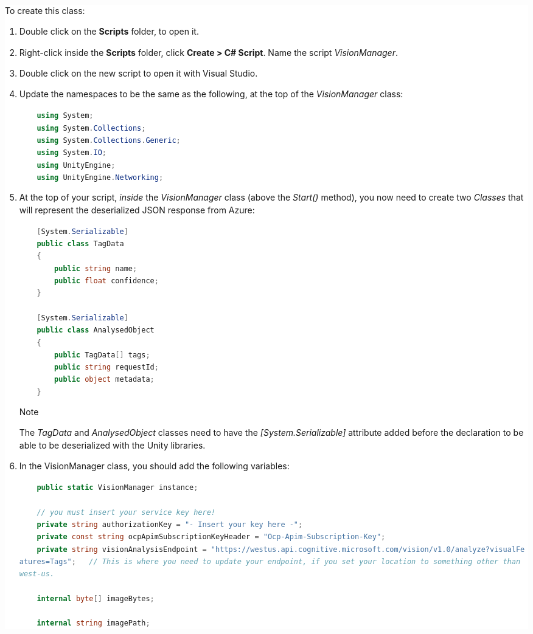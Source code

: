 To create this class:

1.	Double click on the **Scripts** folder, to open it. 
2.	Right-click inside the **Scripts** folder, click **Create > C# Script**. Name the script *VisionManager*. 
3.	Double click on the new script to open it with Visual Studio.
4.	Update the namespaces to be the same as the following, at the top of the *VisionManager* class:

    ```csharp
        using System;
        using System.Collections;
        using System.Collections.Generic;
        using System.IO;
        using UnityEngine;
        using UnityEngine.Networking;
    ```
 
5.	At the top of your script, *inside* the *VisionManager* class (above the *Start()* method), you now need to create two *Classes* that will represent the deserialized JSON response from Azure:

    ```csharp
        [System.Serializable]
        public class TagData
        {
            public string name;
            public float confidence;
        }

        [System.Serializable]
        public class AnalysedObject
        {
            public TagData[] tags;
            public string requestId;
            public object metadata;
        }
    ```

    > [!NOTE] 
    > The *TagData* and *AnalysedObject* classes need to have the *[System.Serializable]* attribute added before the declaration to be able to be deserialized with the Unity libraries.

6.	In the VisionManager class, you should add the following variables:

    ```csharp
        public static VisionManager instance;

        // you must insert your service key here!    
        private string authorizationKey = "- Insert your key here -";    
        private const string ocpApimSubscriptionKeyHeader = "Ocp-Apim-Subscription-Key";
        private string visionAnalysisEndpoint = "https://westus.api.cognitive.microsoft.com/vision/v1.0/analyze?visualFeatures=Tags";   // This is where you need to update your endpoint, if you set your location to something other than west-us.
  
        internal byte[] imageBytes;

        internal string imagePath;
    ```
